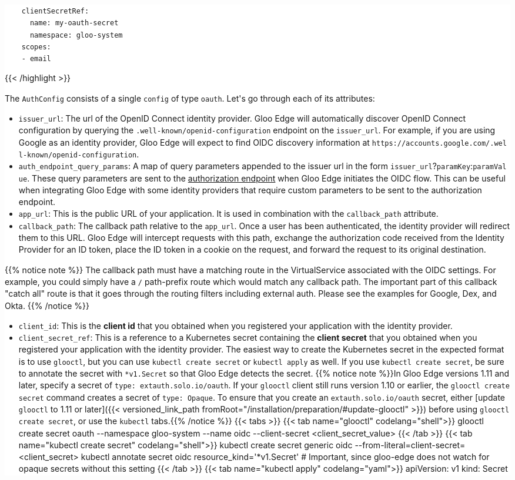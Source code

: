         clientSecretRef:
          name: my-oauth-secret
          namespace: gloo-system
        scopes:
        - email
{{< /highlight >}}

The `AuthConfig` consists of a single `config` of type `oauth`. Let's go through each of its attributes:

- `issuer_url`: The url of the OpenID Connect identity provider. Gloo Edge will automatically discover OpenID Connect 
configuration by querying the `.well-known/openid-configuration` endpoint on the `issuer_url`. For example, if you are 
using Google as an identity provider, Gloo Edge will expect to find OIDC discovery information at 
`https://accounts.google.com/.well-known/openid-configuration`.
- `auth_endpoint_query_params`: A map of query parameters appended to the issuer url in the form
 `issuer_url`?`paramKey`:`paramValue`. These query parameters are sent to the [authorization endpoint](https://auth0.com/docs/protocols/oauth2#oauth-endpoints)
  when Gloo Edge initiates the OIDC flow. This can be useful when integrating Gloo Edge with some identity providers that require
  custom parameters to be sent to the authorization endpoint.
- `app_url`: This is the public URL of your application. It is used in combination with the `callback_path` attribute.
- `callback_path`: The callback path relative to the `app_url`. Once a user has been authenticated, the identity provider 
will redirect them to this URL. Gloo Edge will intercept requests with this path, exchange the authorization code received from 
the Identity Provider for an ID token, place the ID token in a cookie on the request, and forward the request to its original destination. 

{{% notice note %}}
The callback path must have a matching route in the VirtualService associated with the OIDC settings. For example, you could simply have a `/` path-prefix route which would match any callback path. The important part of this callback "catch all" route is that it goes through the routing filters including external auth. Please see the examples for Google, Dex, and Okta. 
{{% /notice %}}

- `client_id`: This is the **client id** that you obtained when you registered your application with the identity provider.
- `client_secret_ref`: This is a reference to a Kubernetes secret containing the **client secret** that you obtained 
when you registered your application with the identity provider. The easiest way to create the Kubernetes secret in the 
expected format is to use `glooctl`, but you can use `kubectl create secret` or `kubectl apply` as well. If you use `kubectl create secret`, be sure to annotate the secret with `*v1.Secret` so that Gloo Edge detects the secret. {{% notice note %}}In Gloo Edge versions 1.11 and later, specify a secret of `type: extauth.solo.io/oauth`. If your `glooctl` client still runs version 1.10 or earlier, the `glooctl create secret` command creates a secret of `type: Opaque`. To ensure that you create an `extauth.solo.io/oauth` secret, either [update `glooctl` to 1.11 or later]({{< versioned_link_path fromRoot="/installation/preparation/#update-glooctl" >}}) before using `glooctl create secret`, or use the `kubectl` tabs.{{% /notice %}}
{{< tabs >}}
{{< tab name="glooctl" codelang="shell">}}
glooctl create secret oauth --namespace gloo-system --name oidc --client-secret <client_secret_value>
{{< /tab >}}
{{< tab name="kubectl create secret" codelang="shell">}}
kubectl create secret generic oidc --from-literal=client-secret=<client_secret>
kubectl annotate secret oidc resource_kind='*v1.Secret' # Important, since gloo-edge does not watch for opaque secrets without this setting
{{< /tab >}}
{{< tab name="kubectl apply" codelang="yaml">}}
apiVersion: v1
kind: Secret